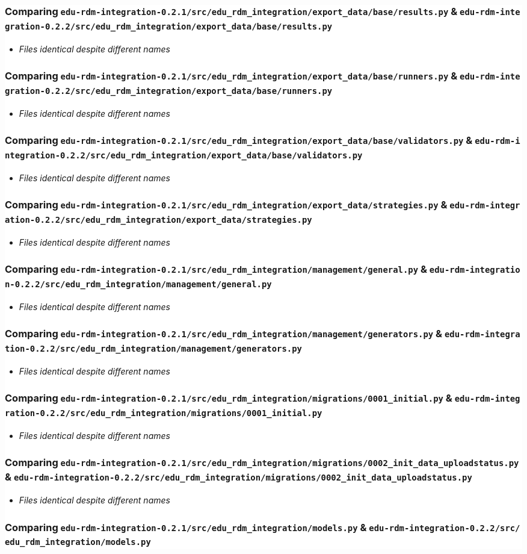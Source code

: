 ### Comparing `edu-rdm-integration-0.2.1/src/edu_rdm_integration/export_data/base/results.py` & `edu-rdm-integration-0.2.2/src/edu_rdm_integration/export_data/base/results.py`

 * *Files identical despite different names*

### Comparing `edu-rdm-integration-0.2.1/src/edu_rdm_integration/export_data/base/runners.py` & `edu-rdm-integration-0.2.2/src/edu_rdm_integration/export_data/base/runners.py`

 * *Files identical despite different names*

### Comparing `edu-rdm-integration-0.2.1/src/edu_rdm_integration/export_data/base/validators.py` & `edu-rdm-integration-0.2.2/src/edu_rdm_integration/export_data/base/validators.py`

 * *Files identical despite different names*

### Comparing `edu-rdm-integration-0.2.1/src/edu_rdm_integration/export_data/strategies.py` & `edu-rdm-integration-0.2.2/src/edu_rdm_integration/export_data/strategies.py`

 * *Files identical despite different names*

### Comparing `edu-rdm-integration-0.2.1/src/edu_rdm_integration/management/general.py` & `edu-rdm-integration-0.2.2/src/edu_rdm_integration/management/general.py`

 * *Files identical despite different names*

### Comparing `edu-rdm-integration-0.2.1/src/edu_rdm_integration/management/generators.py` & `edu-rdm-integration-0.2.2/src/edu_rdm_integration/management/generators.py`

 * *Files identical despite different names*

### Comparing `edu-rdm-integration-0.2.1/src/edu_rdm_integration/migrations/0001_initial.py` & `edu-rdm-integration-0.2.2/src/edu_rdm_integration/migrations/0001_initial.py`

 * *Files identical despite different names*

### Comparing `edu-rdm-integration-0.2.1/src/edu_rdm_integration/migrations/0002_init_data_uploadstatus.py` & `edu-rdm-integration-0.2.2/src/edu_rdm_integration/migrations/0002_init_data_uploadstatus.py`

 * *Files identical despite different names*

### Comparing `edu-rdm-integration-0.2.1/src/edu_rdm_integration/models.py` & `edu-rdm-integration-0.2.2/src/edu_rdm_integration/models.py`
